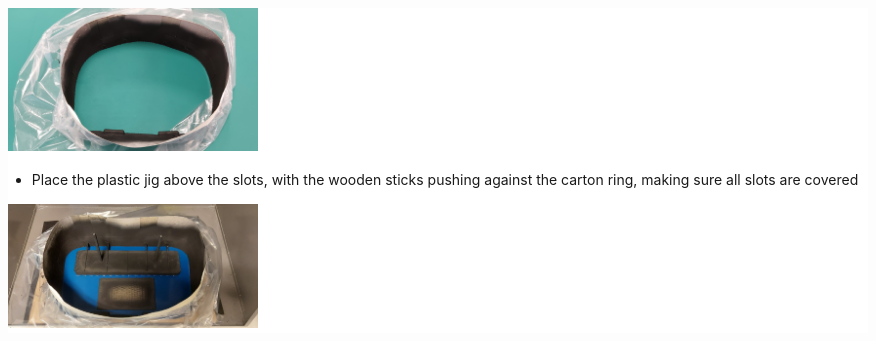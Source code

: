 <img src="./Painting-process-photos/Carton-ring.jpg" width="250"/>


- Place the plastic jig above the slots, with the wooden sticks pushing against the carton ring, making sure all slots are covered
<img src="./Painting-process-photos/Plastic-cover-jig-placed.jpg" width="250"/>
